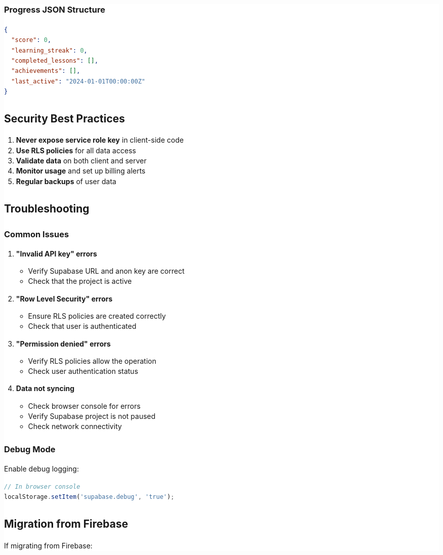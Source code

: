 ### Progress JSON Structure
```json
{
  "score": 0,
  "learning_streak": 0,
  "completed_lessons": [],
  "achievements": [],
  "last_active": "2024-01-01T00:00:00Z"
}
```

## Security Best Practices

1. **Never expose service role key** in client-side code
2. **Use RLS policies** for all data access
3. **Validate data** on both client and server
4. **Monitor usage** and set up billing alerts
5. **Regular backups** of user data

## Troubleshooting

### Common Issues

1. **"Invalid API key" errors**
   - Verify Supabase URL and anon key are correct
   - Check that the project is active

2. **"Row Level Security" errors**
   - Ensure RLS policies are created correctly
   - Check that user is authenticated

3. **"Permission denied" errors**
   - Verify RLS policies allow the operation
   - Check user authentication status

4. **Data not syncing**
   - Check browser console for errors
   - Verify Supabase project is not paused
   - Check network connectivity

### Debug Mode

Enable debug logging:
```javascript
// In browser console
localStorage.setItem('supabase.debug', 'true');
```

## Migration from Firebase

If migrating from Firebase:
